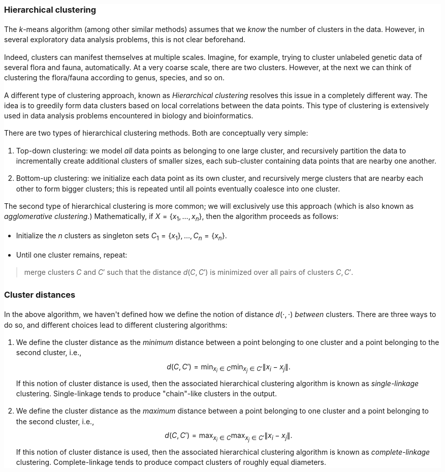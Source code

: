 ### Hierarchical clustering

The $k$-means algorithm (among other similar methods) assumes that we *know* the number of clusters in the data. However, in several exploratory data analysis problems, this is not clear beforehand.

Indeed, clusters can manifest themselves at multiple scales. Imagine, for example, trying to cluster unlabeled genetic data of several flora and fauna, automatically. At a very coarse scale, there are two clusters. However, at the next we can think of clustering the flora/fauna according to genus, species, and so on.

A different type of clustering approach, known as *Hierarchical clustering* resolves this issue in a completely different way. The idea is to greedily form data clusters based on local correlations between the data points. This type of clustering is extensively used in data analysis problems encountered in biology and bioinformatics.

There are two types of hierarchical clustering methods. Both are conceptually very simple:

  1. Top-down clustering: we model *all* data points as belonging to one large cluster, and recursively partition the data to incrementally create additional clusters of smaller sizes, each sub-cluster containing data points that are nearby one another.

  2. Bottom-up clustering: we initialize each data point as its own cluster, and recursively merge clusters that are nearby each other to form bigger clusters; this is repeated until all points eventually coalesce into one cluster.

The second type of hierarchical clustering is more common; we will exclusively use this approach (which is also known as *agglomerative clustering*.)
Mathematically, if $X = \{x_1,\ldots,x_n\}$, then the algorithm proceeds as follows:

* Initialize the $n$ clusters as singleton sets $C_1 = \{x_1\}, \ldots, C_n = \{x_n\}$.

* Until one cluster remains, repeat:

> merge clusters $C$ and $C'$ such that the distance $d(C, C')$ is minimized over all pairs of clusters $C, C'$.

### Cluster distances

In the above algorithm, we haven't defined how we define the notion of distance $d(\cdot,\cdot)$ *between* clusters. There are three ways to do so, and different choices lead to different clustering algorithms:

  1. We define the cluster distance as the *minimum* distance between a point belonging to one cluster and a point belonging to the second cluster, i.e.,
  $$
   d(C,C') = \min_{x_i \in C} \min_{x_j \in C'} \|x_i - x_j \| .
  $$
  If this notion of cluster distance is used, then the associated hierarchical clustering algorithm is known as *single-linkage* clustering. Single-linkage tends to produce "chain"-like clusters in the output.

  2. We define the cluster distance as the *maximum* distance between a point belonging to one cluster and a point belonging to the second cluster, i.e.,
  $$
   d(C,C') = \max_{x_i \in C} \max_{x_j \in C'} \|x_i - x_j \| .
  $$
  If this notion of cluster distance is used, then the associated hierarchical clustering algorithm is known as *complete-linkage* clustering. Complete-linkage tends to produce compact clusters of roughly equal diameters.

